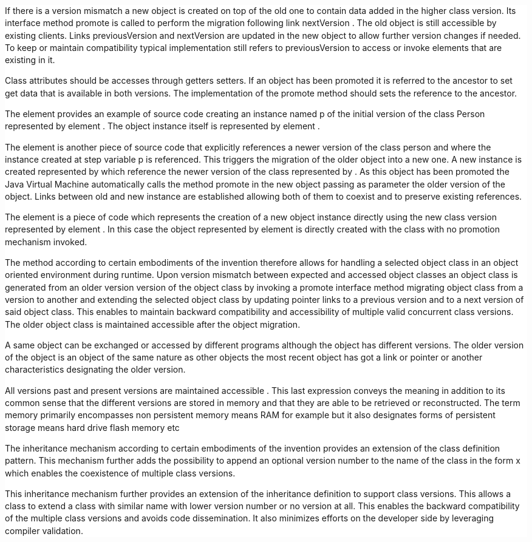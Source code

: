 If there is a version mismatch a new object is created on top of the old one to contain data added in the higher class version. Its interface method promote is called to perform the migration following link nextVersion . The old object is still accessible by existing clients. Links previousVersion and nextVersion are updated in the new object to allow further version changes if needed. To keep or maintain compatibility typical implementation still refers to previousVersion to access or invoke elements that are existing in it.

Class attributes should be accesses through getters setters. If an object has been promoted it is referred to the ancestor to set get data that is available in both versions. The implementation of the promote method should sets the reference to the ancestor.

The element provides an example of source code creating an instance named p of the initial version of the class Person represented by element . The object instance itself is represented by element .

The element is another piece of source code that explicitly references a newer version of the class person and where the instance created at step variable p is referenced. This triggers the migration of the older object into a new one. A new instance is created represented by which reference the newer version of the class represented by . As this object has been promoted the Java Virtual Machine automatically calls the method promote in the new object passing as parameter the older version of the object. Links between old and new instance are established allowing both of them to coexist and to preserve existing references.

The element is a piece of code which represents the creation of a new object instance directly using the new class version represented by element . In this case the object represented by element is directly created with the class with no promotion mechanism invoked.

The method according to certain embodiments of the invention therefore allows for handling a selected object class in an object oriented environment during runtime. Upon version mismatch between expected and accessed object classes an object class is generated from an older version version of the object class by invoking a promote interface method migrating object class from a version to another and extending the selected object class by updating pointer links to a previous version and to a next version of said object class. This enables to maintain backward compatibility and accessibility of multiple valid concurrent class versions. The older object class is maintained accessible after the object migration.

A same object can be exchanged or accessed by different programs although the object has different versions. The older version of the object is an object of the same nature as other objects the most recent object has got a link or pointer or another characteristics designating the older version.

All versions past and present versions are maintained accessible . This last expression conveys the meaning in addition to its common sense that the different versions are stored in memory and that they are able to be retrieved or reconstructed. The term memory primarily encompasses non persistent memory means RAM for example but it also designates forms of persistent storage means hard drive flash memory etc 

The inheritance mechanism according to certain embodiments of the invention provides an extension of the class definition pattern. This mechanism further adds the possibility to append an optional version number to the name of the class in the form x which enables the coexistence of multiple class versions.

This inheritance mechanism further provides an extension of the inheritance definition to support class versions. This allows a class to extend a class with similar name with lower version number or no version at all. This enables the backward compatibility of the multiple class versions and avoids code dissemination. It also minimizes efforts on the developer side by leveraging compiler validation.
